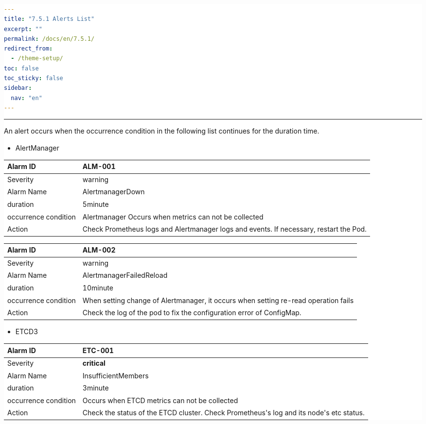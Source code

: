 ```yaml
---
title: "7.5.1 Alerts List"
excerpt: ""
permalink: /docs/en/7.5.1/
redirect_from:
  - /theme-setup/
toc: false
toc_sticky: false
sidebar:
  nav: "en"
---
```



---

An alert occurs when the occurrence condition in the following list continues for the duration time.

* AlertManager

| Alarm ID | **ALM-001** |
| :--- | :--- |
| Severity | warning |
| Alarm Name | AlertmanagerDown |
| duration | 5minute |
| occurrence condition | Alertmanager Occurs when metrics can not be collected |
| Action | Check Prometheus logs and Alertmanager logs and events. If necessary, restart the Pod. |

| Alarm ID | **ALM-002** |
| :--- | :--- |
| Severity | warning |
| Alarm Name | AlertmanagerFailedReload |
| duration | 10minute |
| occurrence condition | When setting change of Alertmanager, it occurs when setting re-read operation fails |
| Action | Check the log of the pod to fix the configuration error of ConfigMap. |

* ETCD3

| Alarm ID | **ETC-001** |
| :--- | :--- |
| Severity | **critical** |
| Alarm Name | InsufficientMembers |
| duration | 3minute |
| occurrence condition | Occurs when ETCD metrics can not be collected |
| Action | Check the status of the ETCD cluster. Check Prometheus's log and its node's etc status. |

